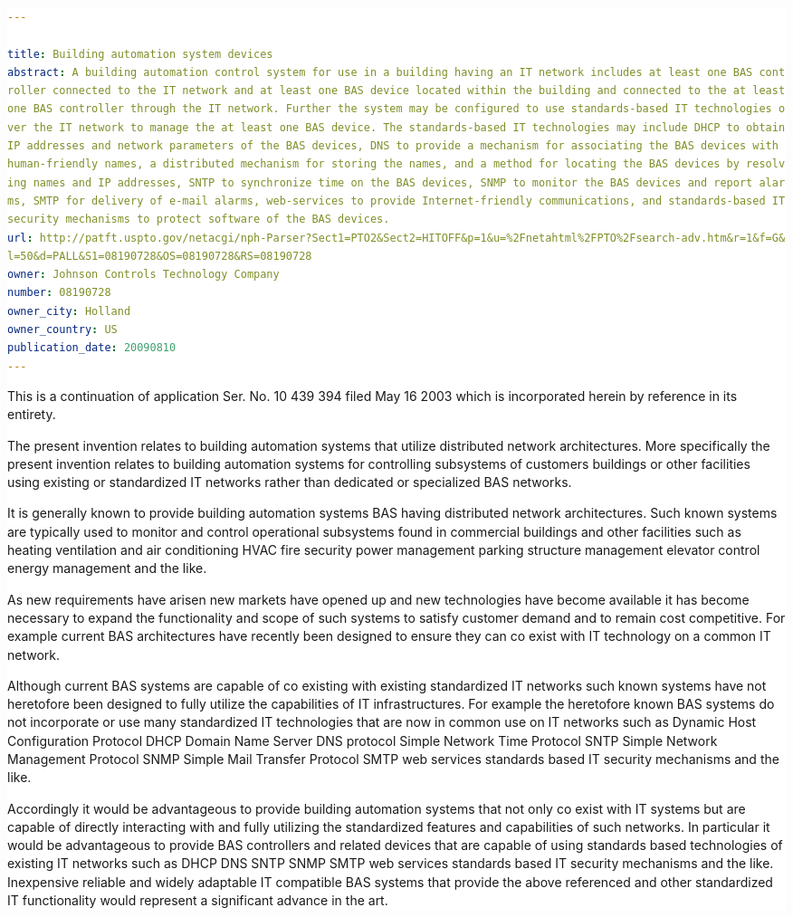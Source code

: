 ```yaml
---

title: Building automation system devices
abstract: A building automation control system for use in a building having an IT network includes at least one BAS controller connected to the IT network and at least one BAS device located within the building and connected to the at least one BAS controller through the IT network. Further the system may be configured to use standards-based IT technologies over the IT network to manage the at least one BAS device. The standards-based IT technologies may include DHCP to obtain IP addresses and network parameters of the BAS devices, DNS to provide a mechanism for associating the BAS devices with human-friendly names, a distributed mechanism for storing the names, and a method for locating the BAS devices by resolving names and IP addresses, SNTP to synchronize time on the BAS devices, SNMP to monitor the BAS devices and report alarms, SMTP for delivery of e-mail alarms, web-services to provide Internet-friendly communications, and standards-based IT security mechanisms to protect software of the BAS devices.
url: http://patft.uspto.gov/netacgi/nph-Parser?Sect1=PTO2&Sect2=HITOFF&p=1&u=%2Fnetahtml%2FPTO%2Fsearch-adv.htm&r=1&f=G&l=50&d=PALL&S1=08190728&OS=08190728&RS=08190728
owner: Johnson Controls Technology Company
number: 08190728
owner_city: Holland
owner_country: US
publication_date: 20090810
---
```

This is a continuation of application Ser. No. 10 439 394 filed May 16 2003 which is incorporated herein by reference in its entirety.

The present invention relates to building automation systems that utilize distributed network architectures. More specifically the present invention relates to building automation systems for controlling subsystems of customers buildings or other facilities using existing or standardized IT networks rather than dedicated or specialized BAS networks.

It is generally known to provide building automation systems BAS having distributed network architectures. Such known systems are typically used to monitor and control operational subsystems found in commercial buildings and other facilities such as heating ventilation and air conditioning HVAC fire security power management parking structure management elevator control energy management and the like.

As new requirements have arisen new markets have opened up and new technologies have become available it has become necessary to expand the functionality and scope of such systems to satisfy customer demand and to remain cost competitive. For example current BAS architectures have recently been designed to ensure they can co exist with IT technology on a common IT network.

Although current BAS systems are capable of co existing with existing standardized IT networks such known systems have not heretofore been designed to fully utilize the capabilities of IT infrastructures. For example the heretofore known BAS systems do not incorporate or use many standardized IT technologies that are now in common use on IT networks such as Dynamic Host Configuration Protocol DHCP Domain Name Server DNS protocol Simple Network Time Protocol SNTP Simple Network Management Protocol SNMP Simple Mail Transfer Protocol SMTP web services standards based IT security mechanisms and the like.

Accordingly it would be advantageous to provide building automation systems that not only co exist with IT systems but are capable of directly interacting with and fully utilizing the standardized features and capabilities of such networks. In particular it would be advantageous to provide BAS controllers and related devices that are capable of using standards based technologies of existing IT networks such as DHCP DNS SNTP SNMP SMTP web services standards based IT security mechanisms and the like. Inexpensive reliable and widely adaptable IT compatible BAS systems that provide the above referenced and other standardized IT functionality would represent a significant advance in the art.
